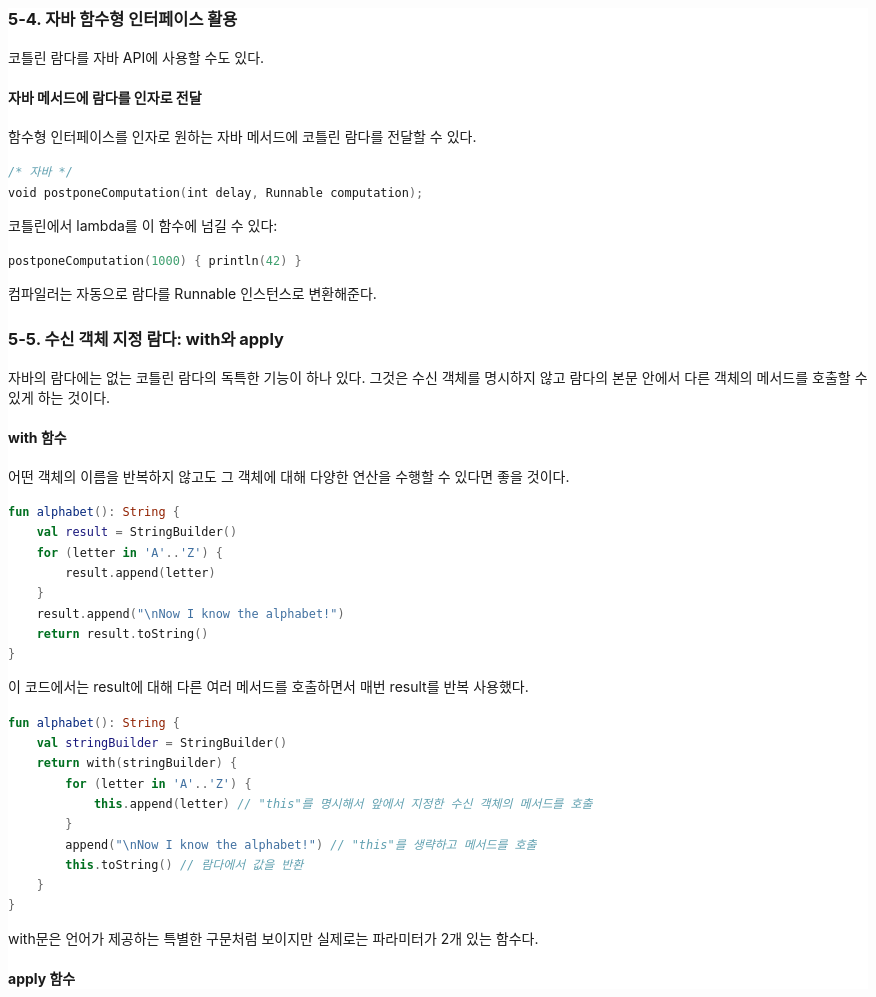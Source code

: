 ### 5-4. 자바 함수형 인터페이스 활용

코틀린 람다를 자바 API에 사용할 수도 있다. 

#### 자바 메서드에 람다를 인자로 전달

함수형 인터페이스를 인자로 원하는 자바 메서드에 코틀린 람다를 전달할 수 있다.

```kotlin
/* 자바 */
void postponeComputation(int delay, Runnable computation);
```

코틀린에서 lambda를 이 함수에 넘길 수 있다:

```kotlin
postponeComputation(1000) { println(42) }
```

컴파일러는 자동으로 람다를 Runnable 인스턴스로 변환해준다.

### 5-5. 수신 객체 지정 람다: with와 apply

자바의 람다에는 없는 코틀린 람다의 독특한 기능이 하나 있다. 그것은 수신 객체를 명시하지 않고 람다의 본문 안에서 다른 객체의 메서드를 호출할 수 있게 하는 것이다.

#### with 함수

어떤 객체의 이름을 반복하지 않고도 그 객체에 대해 다양한 연산을 수행할 수 있다면 좋을 것이다.

```kotlin
fun alphabet(): String {
    val result = StringBuilder()
    for (letter in 'A'..'Z') {
        result.append(letter)
    }
    result.append("\nNow I know the alphabet!")
    return result.toString()
}
```

이 코드에서는 result에 대해 다른 여러 메서드를 호출하면서 매번 result를 반복 사용했다.

```kotlin
fun alphabet(): String {
    val stringBuilder = StringBuilder()
    return with(stringBuilder) {
        for (letter in 'A'..'Z') {
            this.append(letter) // "this"를 명시해서 앞에서 지정한 수신 객체의 메서드를 호출
        }
        append("\nNow I know the alphabet!") // "this"를 생략하고 메서드를 호출
        this.toString() // 람다에서 값을 반환
    }
}
```

with문은 언어가 제공하는 특별한 구문처럼 보이지만 실제로는 파라미터가 2개 있는 함수다.

#### apply 함수
